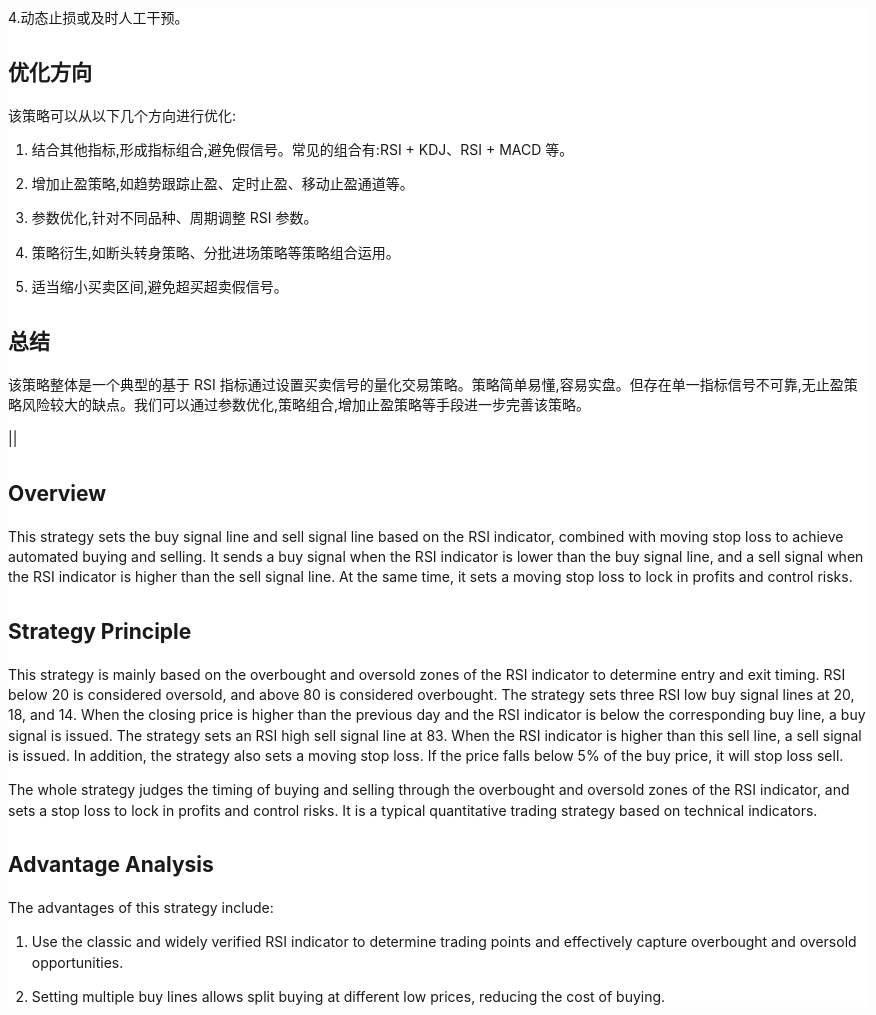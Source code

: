 4.动态止损或及时人工干预。

## 优化方向  

该策略可以从以下几个方向进行优化:

1. 结合其他指标,形成指标组合,避免假信号。常见的组合有:RSI + KDJ、RSI + MACD 等。

2. 增加止盈策略,如趋势跟踪止盈、定时止盈、移动止盈通道等。

3. 参数优化,针对不同品种、周期调整 RSI 参数。

4. 策略衍生,如断头转身策略、分批进场策略等策略组合运用。

5. 适当缩小买卖区间,避免超买超卖假信号。

## 总结

该策略整体是一个典型的基于 RSI 指标通过设置买卖信号的量化交易策略。策略简单易懂,容易实盘。但存在单一指标信号不可靠,无止盈策略风险较大的缺点。我们可以通过参数优化,策略组合,增加止盈策略等手段进一步完善该策略。

||

## Overview

This strategy sets the buy signal line and sell signal line based on the RSI indicator, combined with moving stop loss to achieve automated buying and selling. It sends a buy signal when the RSI indicator is lower than the buy signal line, and a sell signal when the RSI indicator is higher than the sell signal line. At the same time, it sets a moving stop loss to lock in profits and control risks.

## Strategy Principle 

This strategy is mainly based on the overbought and oversold zones of the RSI indicator to determine entry and exit timing. RSI below 20 is considered oversold, and above 80 is considered overbought. The strategy sets three RSI low buy signal lines at 20, 18, and 14. When the closing price is higher than the previous day and the RSI indicator is below the corresponding buy line, a buy signal is issued. The strategy sets an RSI high sell signal line at 83. When the RSI indicator is higher than this sell line, a sell signal is issued. In addition, the strategy also sets a moving stop loss. If the price falls below 5% of the buy price, it will stop loss sell.

The whole strategy judges the timing of buying and selling through the overbought and oversold zones of the RSI indicator, and sets a stop loss to lock in profits and control risks. It is a typical quantitative trading strategy based on technical indicators.

## Advantage Analysis

The advantages of this strategy include:

1. Use the classic and widely verified RSI indicator to determine trading points and effectively capture overbought and oversold opportunities.

2. Setting multiple buy lines allows split buying at different low prices, reducing the cost of buying.  
